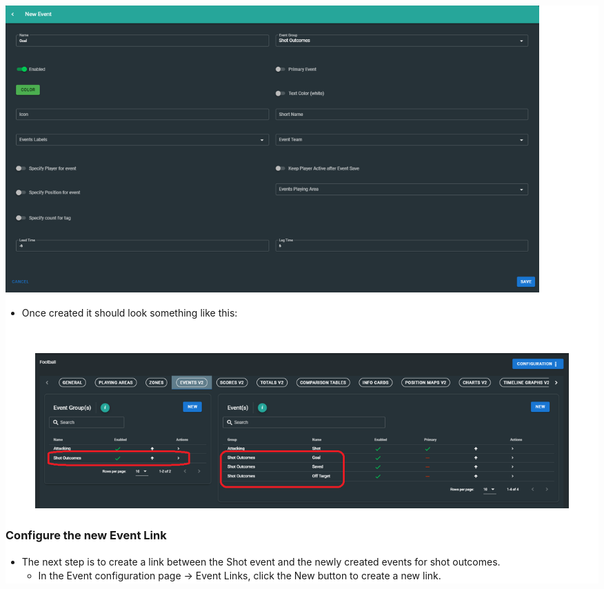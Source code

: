 <img src="/images/blog/tagger-event-links/01-new-events.png" alt="drawing" width="90%"/>
</p>


- Once created it should look something like this:

<br>
<p align="center">
<img src="/images/blog/tagger-event-links/02-new-events-created.png" alt="drawing" width="90%"/>
</p>


### Configure the new Event Link

- The next step is to create a link between the Shot event and the newly created events for shot outcomes.
    - In the Event configuration page -> Event Links, click the New button to create a new link.
